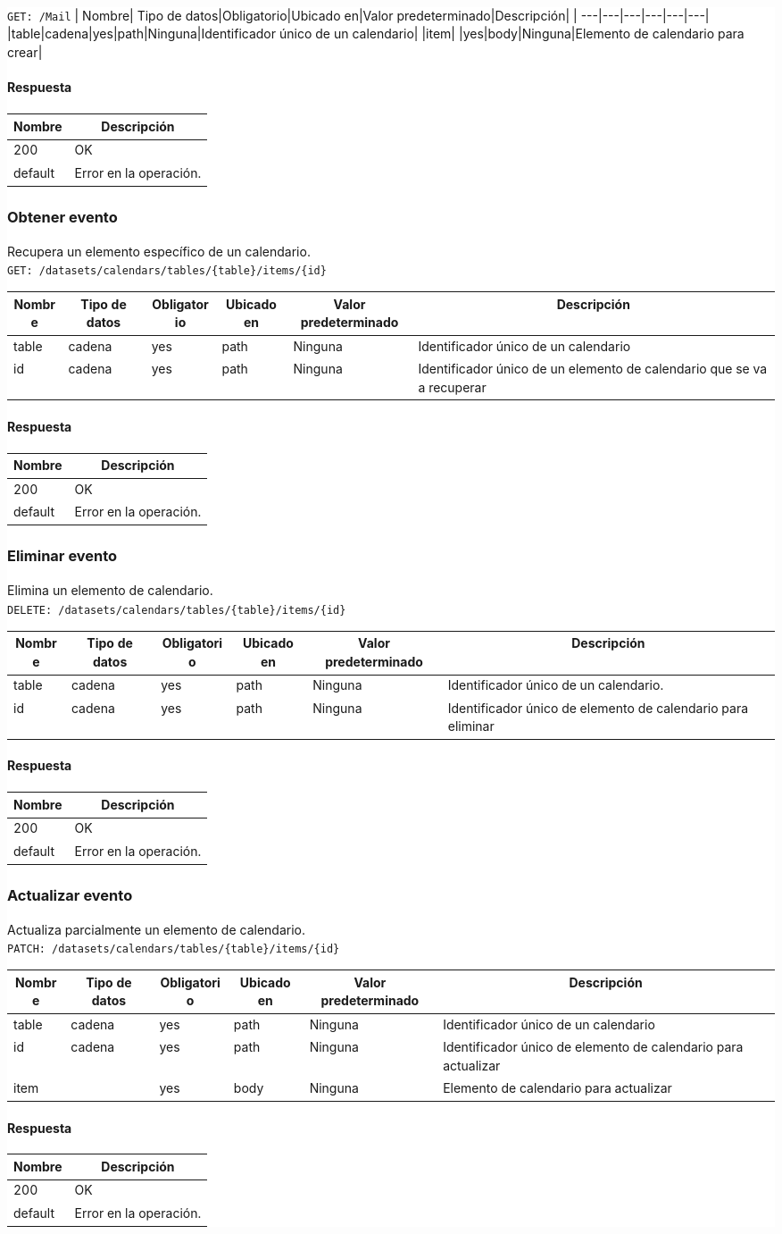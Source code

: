 ```GET: /Mail```
| Nombre| Tipo de datos|Obligatorio|Ubicado en|Valor predeterminado|Descripción|
| ---|---|---|---|---|---|
|table|cadena|yes|path|Ninguna|Identificador único de un calendario|
|item| |yes|body|Ninguna|Elemento de calendario para crear|

#### Respuesta

|Nombre|Descripción|
|---|---|
|200|OK|
|default|Error en la operación.|


### Obtener evento 
Recupera un elemento específico de un calendario.  
```GET: /datasets/calendars/tables/{table}/items/{id}```

| Nombre| Tipo de datos|Obligatorio|Ubicado en|Valor predeterminado|Descripción|
| ---|---|---|---|---|---|
|table|cadena|yes|path|Ninguna|Identificador único de un calendario|
|id|cadena|yes|path|Ninguna|Identificador único de un elemento de calendario que se va a recuperar|

#### Respuesta

|Nombre|Descripción|
|---|---|
|200|OK|
|default|Error en la operación.|


### Eliminar evento 
Elimina un elemento de calendario.  
```DELETE: /datasets/calendars/tables/{table}/items/{id}```

| Nombre| Tipo de datos|Obligatorio|Ubicado en|Valor predeterminado|Descripción|
| ---|---|---|---|---|---|
|table|cadena|yes|path|Ninguna|Identificador único de un calendario.|
|id|cadena|yes|path|Ninguna|Identificador único de elemento de calendario para eliminar|

#### Respuesta

|Nombre|Descripción|
|---|---|
|200|OK|
|default|Error en la operación.|


### Actualizar evento 
Actualiza parcialmente un elemento de calendario.  
```PATCH: /datasets/calendars/tables/{table}/items/{id}```

| Nombre| Tipo de datos|Obligatorio|Ubicado en|Valor predeterminado|Descripción|
| ---|---|---|---|---|---|
|table|cadena|yes|path|Ninguna|Identificador único de un calendario|
|id|cadena|yes|path|Ninguna|Identificador único de elemento de calendario para actualizar|
|item| |yes|body|Ninguna|Elemento de calendario para actualizar|

#### Respuesta

|Nombre|Descripción|
|---|---|
|200|OK|
|default|Error en la operación.|
```